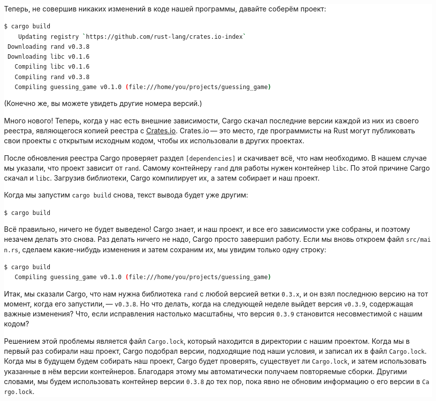 [semver]: http://semver.org/lang/ru
[cargodoc]: http://doc.crates.io/crates-io.html

Теперь, не совершив никаких изменений в коде нашей программы, давайте соберём
проект:

```bash
$ cargo build
    Updating registry `https://github.com/rust-lang/crates.io-index`
 Downloading rand v0.3.8
 Downloading libc v0.1.6
   Compiling libc v0.1.6
   Compiling rand v0.3.8
   Compiling guessing_game v0.1.0 (file:///home/you/projects/guessing_game)
```

(Конечно же, вы можете увидеть другие номера версий.)

Много нового! Теперь, когда у нас есть внешние зависимости, Cargo скачал
последние версии каждой из них из своего реестра, являющегося копией реестра с
[Crates.io][cratesio]. Crates.io — это место, где программисты на Rust могут
публиковать свои проекты с открытым исходным кодом, чтобы их использовали в
других проектах.

[cratesio]: https://crates.io

После обновления реестра Cargo проверяет раздел `[dependencies]` и скачивает
всё, что нам необходимо. В нашем случае мы указали, что проект зависит от
`rand`. Самому контейнеру `rand` для работы нужен контейнер `libc`. По этой
причине Cargo скачал и `libc`. Загрузив библиотеки, Cargo компилирует их,
а затем собирает и наш проект.

Когда мы запустим `cargo build` снова, текст вывода будет уже другим:

```bash
$ cargo build
```

Всё правильно, ничего не будет выведено! Cargo знает, и наш проект, и все его
зависимости уже собраны, и поэтому незачем делать это снова. Раз делать
ничего не надо, Cargo просто завершил работу. Если мы вновь откроем файл
`src/main.rs`, сделаем какие-нибудь изменения и затем сохраним их, мы увидим
только одну строку:

```bash
$ cargo build
   Compiling guessing_game v0.1.0 (file:///home/you/projects/guessing_game)
```

Итак, мы сказали Cargo, что нам нужна библиотека `rand` с любой версией ветки
`0.3.x`, и он взял последнюю версию на тот момент, когда его запустили, —
`v0.3.8`. Но что делать, когда на следующей неделе выйдет версия `v0.3.9`,
содержащая важные изменения? Что, если исправления настолько масштабны, что
версия `0.3.9` становится несовместимой с нашим кодом?

Решением этой проблемы является файл `Cargo.lock`, который находится в
директории с нашим проектом. Когда мы в первый раз собирали наш проект, Cargo
подобрал версии, подходящие под наши условия, и записал их в файл `Cargo.lock`.
Когда мы в будущем будем собирать наш проект, Cargo будет проверять, существует
ли `Cargo.lock`, и затем использовать указанные в нём версии контейнеров.
Благодаря этому мы автоматически получаем повторяемые сборки. Другими словами,
мы будем использовать контейнер версии `0.3.8` до тех пор, пока явно не обновим
информацию о его версии в `Cargo.lock`.


[prelude]: http://doc.rust-lang.org/std/prelude/index.html
[ioprelude]: http://doc.rust-lang.org/std/io/prelude/index.html
[tuples]: primitive-types.html#tuples
[macros]: macros.html
[strings]: strings.html
[let]: variable-bindings.html
[immutable]: mutability.html
[patterns]: patterns.html
[comments]: comments.html
[string]: http://doc.rust-lang.org/std/string/struct.String.html
[iostdin]: http://doc.rust-lang.org/std/io/struct.Stdin.html
[read_line]: http://doc.rust-lang.org/std/io/struct.Stdin.html#method.read_line
[method]: method-syntax.html
[references]: references-and-borrowing.html
[ioresult]: http://doc.rust-lang.org/std/io/type.Result.html
[result]: http://doc.rust-lang.org/std/result/enum.Result.html
[expect]: http://doc.rust-lang.org/std/option/enum.Option.html#method.expect
[panic]: error-handling.html
[randcrate]: https://crates.io/crates/rand
[doccargo]: http://doc.crates.io
[doccratesio]: http://doc.crates.io/crates-io.html
[traits]: traits.html
[concurrency]: concurrency.html
[match]: match.html
[enum]: enums.html
[ordering]: http://doc.rust-lang.org/std/cmp/enum.Ordering.html
[parse]: http://doc.rust-lang.org/std/primitive.str.html#method.parse
[number]: primitive-types.html#numeric-types